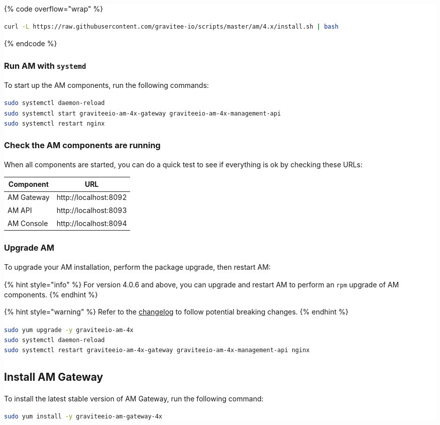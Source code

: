 {% code overflow="wrap" %}
```sh
curl -L https://raw.githubusercontent.com/gravitee-io/scripts/master/am/4.x/install.sh | bash
```
{% endcode %}

### Run AM with `systemd`

To start up the AM components, run the following commands:

```sh
sudo systemctl daemon-reload
sudo systemctl start graviteeio-am-4x-gateway graviteeio-am-4x-management-api
sudo systemctl restart nginx
```

### Check the AM components are running

When all components are started, you can do a quick test to see if everything is ok by checking these URLs:

| Component  | URL                   |
| ---------- | --------------------- |
| AM Gateway | http://localhost:8092 |
| AM API     | http://localhost:8093 |
| AM Console | http://localhost:8094 |

### Upgrade AM

To upgrade your AM installation, perform the package upgrade, then restart AM:

{% hint style="info" %}
For version 4.0.6 and above, you can upgrade and restart AM to perform an `rpm` upgrade of AM components.
{% endhint %}

{% hint style="warning" %}
Refer to the [changelog](../../releases-and-changelog/changelogs/am-4.0.x-changelog.md) to follow potential breaking changes.
{% endhint %}

```sh
sudo yum upgrade -y graviteeio-am-4x
sudo systemctl daemon-reload
sudo systemctl restart graviteeio-am-4x-gateway graviteeio-am-4x-management-api nginx
```

## Install AM Gateway

To install the latest stable version of AM Gateway, run the following command:

```sh
sudo yum install -y graviteeio-am-gateway-4x
```
